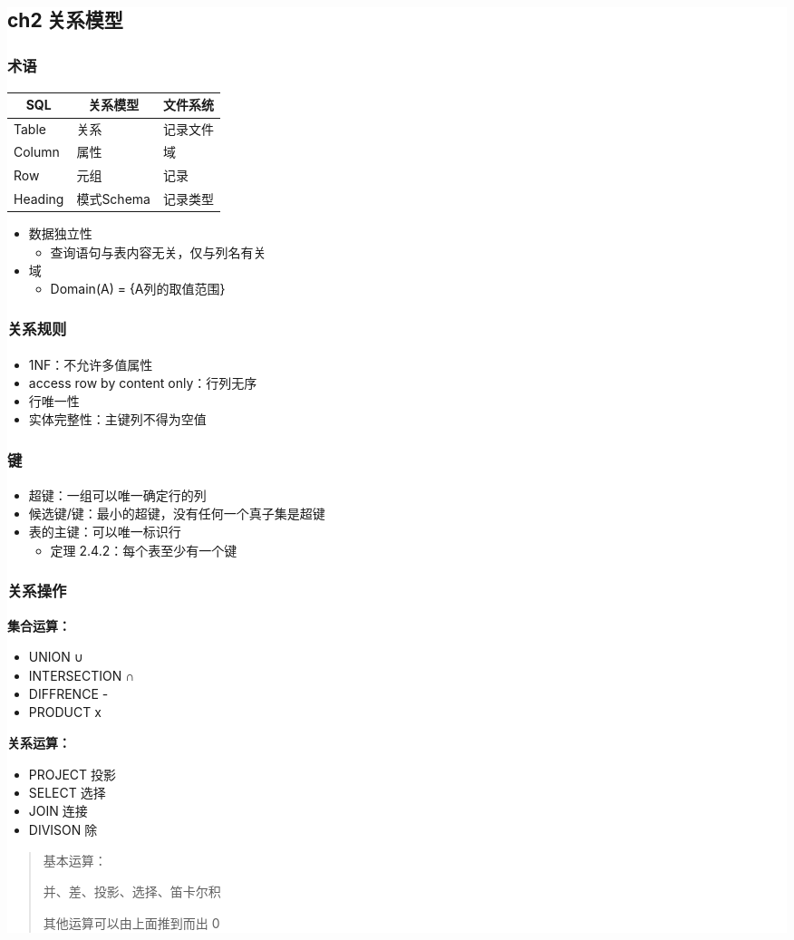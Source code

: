 ## ch2 关系模型

### 术语

| SQL     | 关系模型   | 文件系统 |
| ------- | ---------- | -------- |
| Table   | 关系       | 记录文件 |
| Column  | 属性       | 域       |
| Row     | 元组       | 记录     |
| Heading | 模式Schema | 记录类型 |

* 数据独立性
	* 查询语句与表内容无关，仅与列名有关
* 域
	* Domain(A) = {A列的取值范围}

### 关系规则

* 1NF：不允许多值属性
* access row by content only：行列无序
* 行唯一性
* 实体完整性：主键列不得为空值

### 键

* 超键：一组可以唯一确定行的列 
* 候选键/键：最小的超键，没有任何一个真子集是超键 
* 表的主键：可以唯一标识行
	* 定理 2.4.2：每个表至少有一个键

### 关系操作

**集合运算：**

* UNION ∪
* INTERSECTION ∩
* DIFFRENCE -
* PRODUCT x

**关系运算：**

* PROJECT 投影
* SELECT 选择 
* JOIN 连接
* DIVISON 除

> 基本运算：
>
> 并、差、投影、选择、笛卡尔积
>
> 其他运算可以由上面推到而出             0

